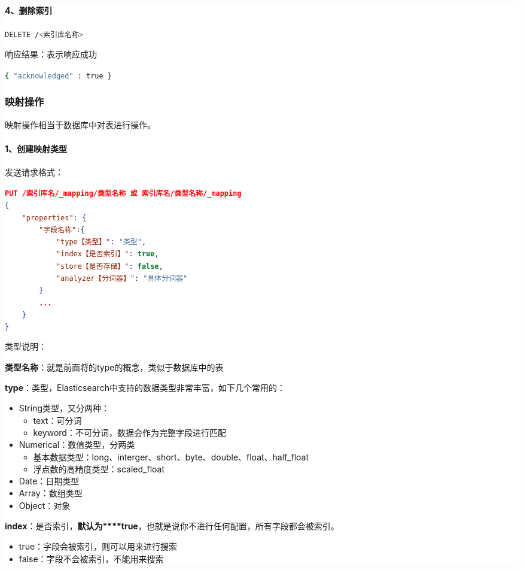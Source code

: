 ```json

```

#### 4、删除索引

```bash
DELETE /<索引库名称>
```

响应结果：表示响应成功

```bash
{ "acknowledged" : true }
```

### 映射操作

映射操作相当于数据库中对表进行操作。

#### 1、创建映射类型

发送请求格式：

```json
PUT /索引库名/_mapping/类型名称 或 索引库名/类型名称/_mapping
{
    "properties": {
        "字段名称":{
            "type【类型】": "类型",
            "index【是否索引】": true,
            "store【是否存储】": false,
            "analyzer【分词器】": "具体分词器"
        }
        ...
    }
}
```

类型说明：

**类型名称**：就是前面将的type的概念，类似于数据库中的表 

**type**：类型，Elasticsearch中支持的数据类型非常丰富，如下几个常用的：

-   String类型，又分两种：
    -   text：可分词
    -   keyword：不可分词，数据会作为完整字段进行匹配
-   Numerical：数值类型，分两类
    -   基本数据类型：long、interger、short、byte、double、float、half_float
    -   浮点数的高精度类型：scaled_float
-   Date：日期类型
-   Array：数组类型
-   Object：对象

**index**：是否索引，**默认为****true**，也就是说你不进行任何配置，所有字段都会被索引。

-   true：字段会被索引，则可以用来进行搜索
-   false：字段不会被索引，不能用来搜索
